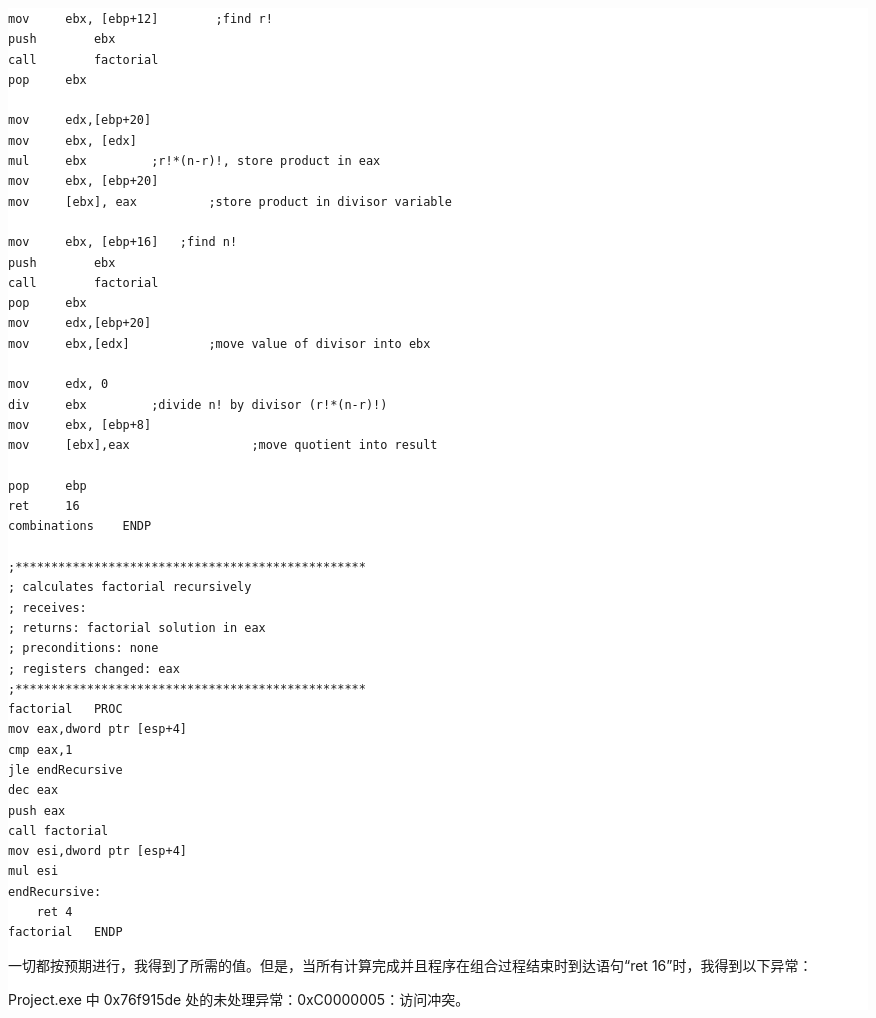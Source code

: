 ```
mov     ebx, [ebp+12]        ;find r!
push        ebx
call        factorial
pop     ebx

mov     edx,[ebp+20]
mov     ebx, [edx]
mul     ebx         ;r!*(n-r)!, store product in eax
mov     ebx, [ebp+20]
mov     [ebx], eax          ;store product in divisor variable

mov     ebx, [ebp+16]   ;find n!
push        ebx
call        factorial
pop     ebx
mov     edx,[ebp+20]            
mov     ebx,[edx]           ;move value of divisor into ebx

mov     edx, 0
div     ebx         ;divide n! by divisor (r!*(n-r)!)
mov     ebx, [ebp+8]
mov     [ebx],eax                 ;move quotient into result

pop     ebp
ret     16
combinations    ENDP

;*************************************************
; calculates factorial recursively
; receives: 
; returns: factorial solution in eax
; preconditions: none
; registers changed: eax
;*************************************************
factorial   PROC
mov eax,dword ptr [esp+4]
cmp eax,1
jle endRecursive
dec eax
push eax
call factorial
mov esi,dword ptr [esp+4]
mul esi
endRecursive:
    ret 4
factorial   ENDP 
```

一切都按预期进行，我得到了所需的值。但是，当所有计算完成并且程序在组合过程结束时到达语句“ret 16”时，我得到以下异常：

Project.exe 中 0x76f915de 处的未处理异常：0xC0000005：访问冲突。
